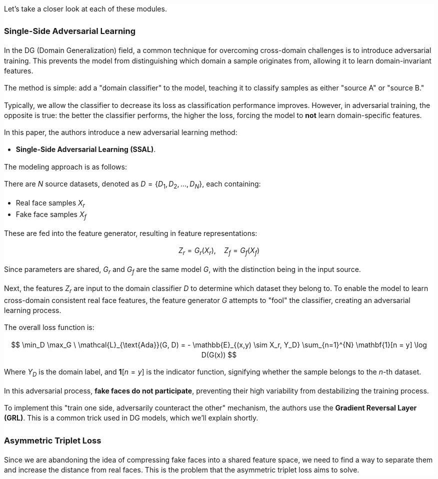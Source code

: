 Let’s take a closer look at each of these modules.

### Single-Side Adversarial Learning

In the DG (Domain Generalization) field, a common technique for overcoming cross-domain challenges is to introduce adversarial training. This prevents the model from distinguishing which domain a sample originates from, allowing it to learn domain-invariant features.

The method is simple: add a "domain classifier" to the model, teaching it to classify samples as either "source A" or "source B."

Typically, we allow the classifier to decrease its loss as classification performance improves. However, in adversarial training, the opposite is true: the better the classifier performs, the higher the loss, forcing the model to **not** learn domain-specific features.

In this paper, the authors introduce a new adversarial learning method:

- **Single-Side Adversarial Learning (SSAL)**.

The modeling approach is as follows:

There are $N$ source datasets, denoted as $D = \{D_1, D_2, ..., D_N\}$, each containing:

- Real face samples $X_r$
- Fake face samples $X_f$

These are fed into the feature generator, resulting in feature representations:

$$
Z_r = G_r(X_r), \quad Z_f = G_f(X_f)
$$

Since parameters are shared, $G_r$ and $G_f$ are the same model $G$, with the distinction being in the input source.

Next, the features $Z_r$ are input to the domain classifier $D$ to determine which dataset they belong to. To enable the model to learn cross-domain consistent real face features, the feature generator $G$ attempts to "fool" the classifier, creating an adversarial learning process.

The overall loss function is:

$$
\min_D \max_G \ \mathcal{L}_{\text{Ada}}(G, D) = - \mathbb{E}_{(x,y) \sim X_r, Y_D} \sum_{n=1}^{N} \mathbf{1}[n = y] \log D(G(x))
$$

Where $Y_D$ is the domain label, and $\mathbf{1}[n = y]$ is the indicator function, signifying whether the sample belongs to the $n$-th dataset.

In this adversarial process, **fake faces do not participate**, preventing their high variability from destabilizing the training process.

To implement this "train one side, adversarily counteract the other" mechanism, the authors use the **Gradient Reversal Layer (GRL)**. This is a common trick used in DG models, which we’ll explain shortly.

### Asymmetric Triplet Loss

Since we are abandoning the idea of compressing fake faces into a shared feature space, we need to find a way to separate them and increase the distance from real faces. This is the problem that the asymmetric triplet loss aims to solve.
